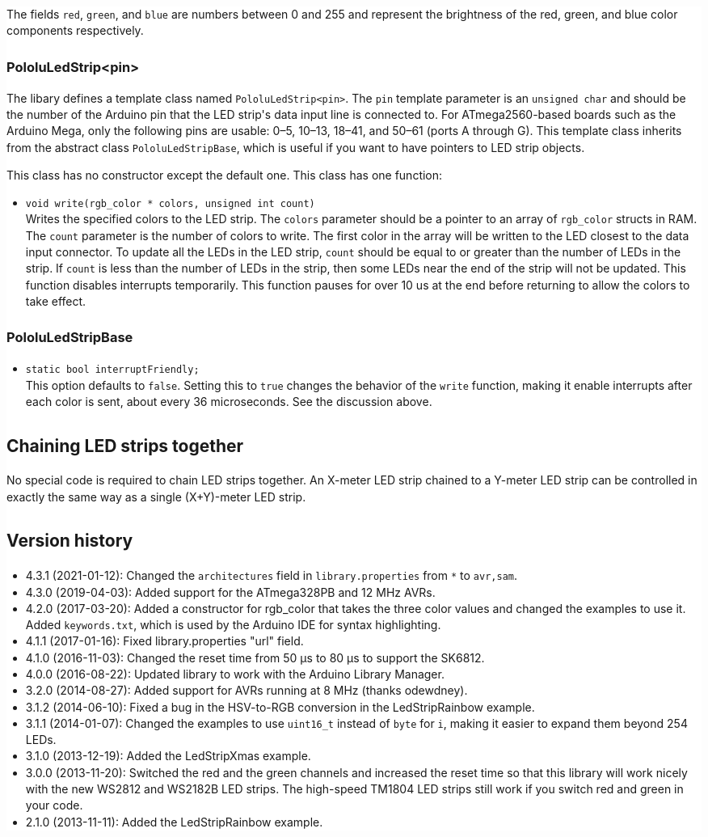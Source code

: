 The fields `red`, `green`, and `blue` are numbers between 0 and 255
and represent the brightness of the red, green, and blue color
components respectively.

### PololuLedStrip&lt;pin&gt;

The libary defines a template class named `PololuLedStrip<pin>`.  The
`pin` template parameter is an `unsigned char` and should be the
number of the Arduino pin that the LED strip's data input line is
connected to.  For ATmega2560-based boards such as the Arduino Mega,
only the following pins are usable: 0&ndash;5, 10&ndash;13,
18&ndash;41, and 50&ndash;61 (ports A through G).  This template class
inherits from the abstract class `PololuLedStripBase`, which is useful
if you want to have pointers to LED strip objects.

This class has no constructor except the default one.  This class has
one function:

- `void write(rgb_color * colors, unsigned int count)` <br> Writes the
  specified colors to the LED strip.  The `colors` parameter should be
  a pointer to an array of `rgb_color` structs in RAM.  The `count`
  parameter is the number of colors to write.  The first color in the
  array will be written to the LED closest to the data input
  connector.  To update all the LEDs in the LED strip, `count` should
  be equal to or greater than the number of LEDs in the strip.  If
  `count` is less than the number of LEDs in the strip, then some LEDs
  near the end of the strip will not be updated.  This function
  disables interrupts temporarily.  This function pauses for over 10
  us at the end before returning to allow the colors to take effect.

### PololuLedStripBase

- `static bool interruptFriendly;` <br> This option defaults to
  `false`.  Setting this to `true` changes the behavior of the `write`
  function, making it enable interrupts after each color is sent,
  about every 36 microseconds.  See the discussion above.

## Chaining LED strips together

No special code is required to chain LED strips together.  An X-meter
LED strip chained to a Y-meter LED strip can be controlled in exactly
the same way as a single (X+Y)-meter LED strip.

## Version history

* 4.3.1 (2021-01-12): Changed the `architectures` field in `library.properties` from `*` to `avr,sam`.
* 4.3.0 (2019-04-03): Added support for the ATmega328PB and 12 MHz AVRs.
* 4.2.0 (2017-03-20): Added a constructor for rgb_color that takes the three color values and changed the examples to use it.  Added `keywords.txt`, which is used by the Arduino IDE for syntax highlighting.
* 4.1.1 (2017-01-16): Fixed library.properties "url" field.
* 4.1.0 (2016-11-03): Changed the reset time from 50&nbsp;&mu;s to 80&nbsp;&mu;s to support the SK6812.
* 4.0.0 (2016-08-22): Updated library to work with the Arduino Library Manager.
* 3.2.0 (2014-08-27): Added support for AVRs running at 8 MHz (thanks odewdney).
* 3.1.2 (2014-06-10): Fixed a bug in the HSV-to-RGB conversion in the LedStripRainbow example.
* 3.1.1 (2014-01-07): Changed the examples to use `uint16_t` instead of `byte` for `i`, making it easier to expand them beyond 254 LEDs.
* 3.1.0 (2013-12-19): Added the LedStripXmas example.
* 3.0.0 (2013-11-20): Switched the red and the green channels and increased the reset time so that this library will work nicely with the new WS2812 and WS2182B LED strips.  The high-speed TM1804 LED strips still work if you switch red and green in your code.
* 2.1.0 (2013-11-11): Added the LedStripRainbow example.